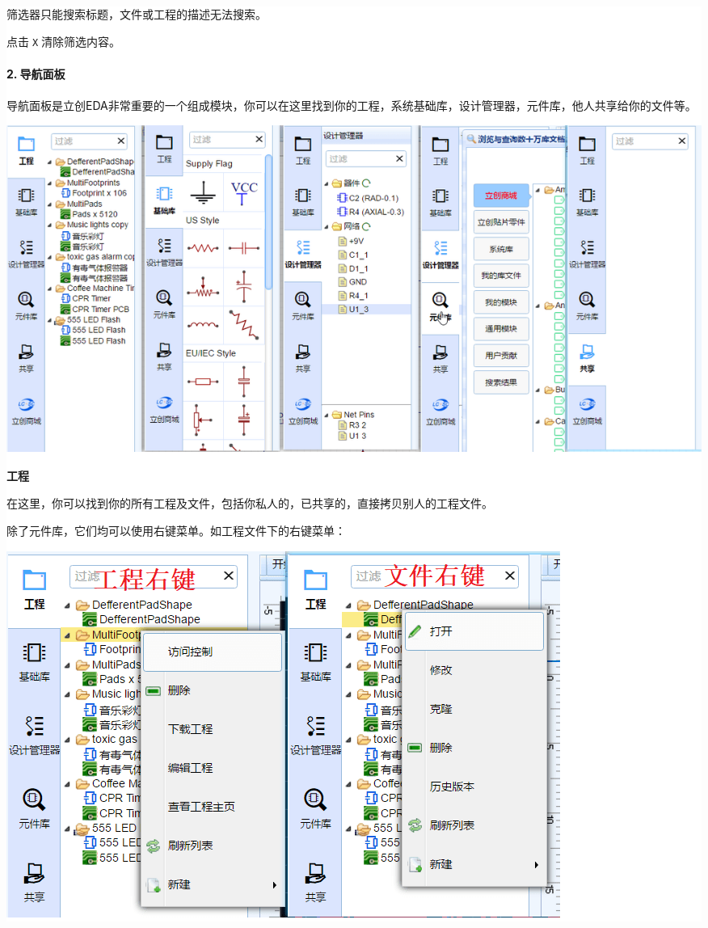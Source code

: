 筛选器只能搜索标题，文件或工程的描述无法搜索。

点击 `X` 清除筛选内容。

#### 2. 导航面板

导航面板是立创EDA非常重要的一个组成模块，你可以在这里找到你的工程，系统基础库，设计管理器，元件库，他人共享给你的文件等。

![](images/009_Introduction_The-Clear-UI_Navigation-Panel.png)  

**工程**  

在这里，你可以找到你的所有工程及文件，包括你私人的，已共享的，直接拷贝别人的工程文件。

除了元件库，它们均可以使用右键菜单。如工程文件下的右键菜单：

![](images/192_Introduction_NavigationPanel_ProjectRightClick.png)
